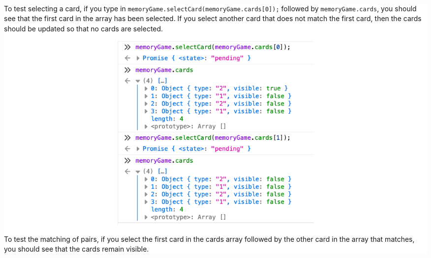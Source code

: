To test selecting a card, if you type in `memoryGame.selectCard(memoryGame.cards[0]);` followed by `memoryGame.cards`, you should see that the first card in the array has been selected. If you select another card that does not match the first card, then the cards should be updated so that no cards are selected.

<div style="text-align: center">
  <img src="/img/Creating-A-Memory-Game-In-JavaScript/Creating-A-Memory-Game-In-JavaScript3.png" alt="Memory Game Example 2"  width="400" />
</div>

To test the matching of pairs, if you select the first card in the cards array followed by the other card in the array that matches, you should see that the cards remain visible.

